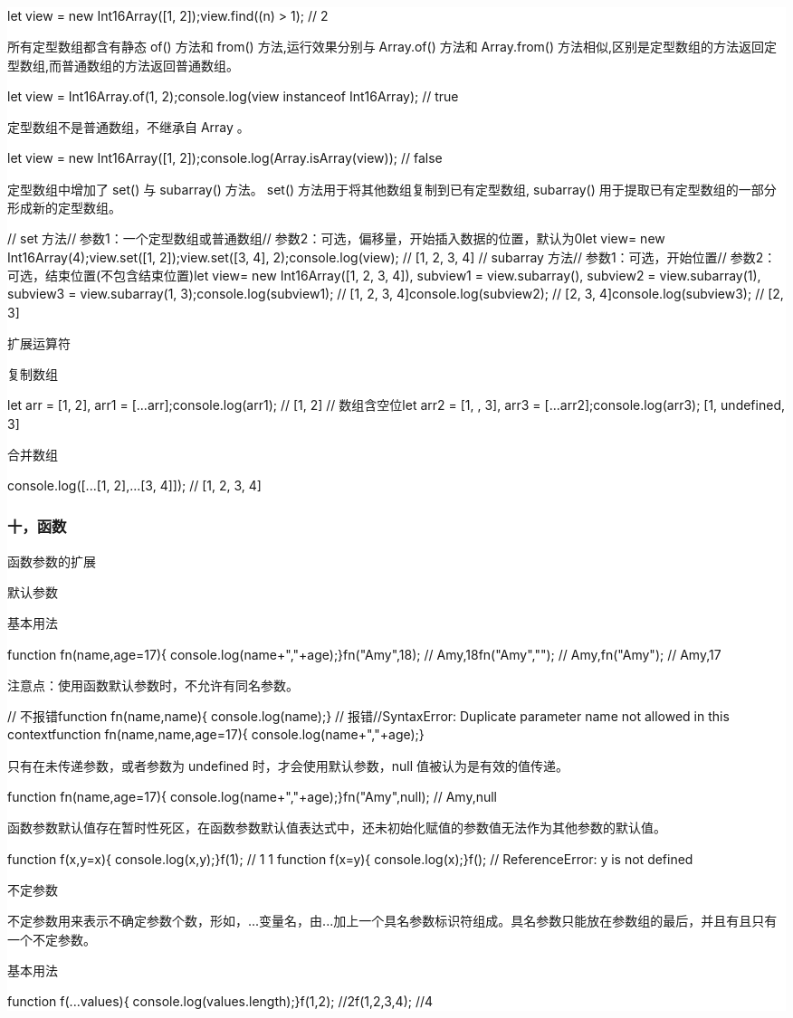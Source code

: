 let view = new Int16Array([1, 2]);view.find((n) > 1); // 2

所有定型数组都含有静态 of() 方法和 from() 方法,运行效果分别与 Array.of() 方法和 Array.from() 方法相似,区别是定型数组的方法返回定型数组,而普通数组的方法返回普通数组。

let view = Int16Array.of(1, 2);console.log(view instanceof Int16Array); // true

定型数组不是普通数组，不继承自 Array 。

let view = new Int16Array([1, 2]);console.log(Array.isArray(view)); // false

定型数组中增加了 set() 与 subarray() 方法。 set() 方法用于将其他数组复制到已有定型数组, subarray() 用于提取已有定型数组的一部分形成新的定型数组。

// set 方法// 参数1：一个定型数组或普通数组// 参数2：可选，偏移量，开始插入数据的位置，默认为0let view= new Int16Array(4);view.set([1, 2]);view.set([3, 4], 2);console.log(view); // [1, 2, 3, 4] // subarray 方法// 参数1：可选，开始位置// 参数2：可选，结束位置(不包含结束位置)let view= new Int16Array([1, 2, 3, 4]),     subview1 = view.subarray(),     subview2 = view.subarray(1),     subview3 = view.subarray(1, 3);console.log(subview1); // [1, 2, 3, 4]console.log(subview2); // [2, 3, 4]console.log(subview3); // [2, 3]

扩展运算符

 复制数组

let arr = [1, 2],    arr1 = [...arr];console.log(arr1); // [1, 2] // 数组含空位let arr2 = [1, , 3],    arr3 = [...arr2];console.log(arr3); [1, undefined, 3]

合并数组

console.log([...[1, 2],...[3, 4]]); // [1, 2, 3, 4]

### 十，函数

 函数参数的扩展

默认参数

基本用法

function fn(name,age=17){ console.log(name+","+age);}fn("Amy",18);  // Amy,18fn("Amy","");  // Amy,fn("Amy");     // Amy,17

注意点：使用函数默认参数时，不允许有同名参数。

// 不报错function fn(name,name){ console.log(name);} // 报错//SyntaxError: Duplicate parameter name not allowed in this contextfunction fn(name,name,age=17){ console.log(name+","+age);}

只有在未传递参数，或者参数为 undefined 时，才会使用默认参数，null 值被认为是有效的值传递。

function fn(name,age=17){    console.log(name+","+age);}fn("Amy",null); // Amy,null

函数参数默认值存在暂时性死区，在函数参数默认值表达式中，还未初始化赋值的参数值无法作为其他参数的默认值。

function f(x,y=x){    console.log(x,y);}f(1);  // 1 1 function f(x=y){    console.log(x);}f();  // ReferenceError: y is not defined

 不定参数

不定参数用来表示不确定参数个数，形如，...变量名，由...加上一个具名参数标识符组成。具名参数只能放在参数组的最后，并且有且只有一个不定参数。

基本用法

function f(...values){    console.log(values.length);}f(1,2);      //2f(1,2,3,4);  //4
